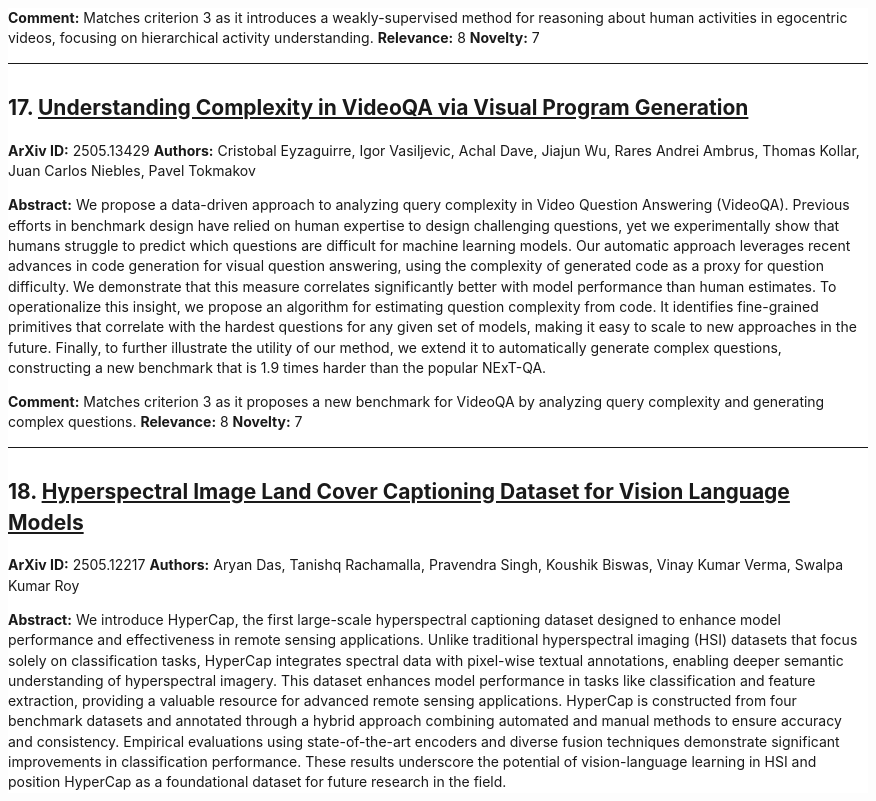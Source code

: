**Comment:** Matches criterion 3 as it introduces a weakly-supervised method for reasoning about human activities in egocentric videos, focusing on hierarchical activity understanding.
**Relevance:** 8
**Novelty:** 7

---

## 17. [Understanding Complexity in VideoQA via Visual Program Generation](https://arxiv.org/abs/2505.13429) <a id="link17"></a>
**ArXiv ID:** 2505.13429
**Authors:** Cristobal Eyzaguirre, Igor Vasiljevic, Achal Dave, Jiajun Wu, Rares Andrei Ambrus, Thomas Kollar, Juan Carlos Niebles, Pavel Tokmakov

**Abstract:**  We propose a data-driven approach to analyzing query complexity in Video Question Answering (VideoQA). Previous efforts in benchmark design have relied on human expertise to design challenging questions, yet we experimentally show that humans struggle to predict which questions are difficult for machine learning models. Our automatic approach leverages recent advances in code generation for visual question answering, using the complexity of generated code as a proxy for question difficulty. We demonstrate that this measure correlates significantly better with model performance than human estimates. To operationalize this insight, we propose an algorithm for estimating question complexity from code. It identifies fine-grained primitives that correlate with the hardest questions for any given set of models, making it easy to scale to new approaches in the future. Finally, to further illustrate the utility of our method, we extend it to automatically generate complex questions, constructing a new benchmark that is 1.9 times harder than the popular NExT-QA.

**Comment:** Matches criterion 3 as it proposes a new benchmark for VideoQA by analyzing query complexity and generating complex questions.
**Relevance:** 8
**Novelty:** 7

---

## 18. [Hyperspectral Image Land Cover Captioning Dataset for Vision Language Models](https://arxiv.org/abs/2505.12217) <a id="link18"></a>
**ArXiv ID:** 2505.12217
**Authors:** Aryan Das, Tanishq Rachamalla, Pravendra Singh, Koushik Biswas, Vinay Kumar Verma, Swalpa Kumar Roy

**Abstract:**  We introduce HyperCap, the first large-scale hyperspectral captioning dataset designed to enhance model performance and effectiveness in remote sensing applications. Unlike traditional hyperspectral imaging (HSI) datasets that focus solely on classification tasks, HyperCap integrates spectral data with pixel-wise textual annotations, enabling deeper semantic understanding of hyperspectral imagery. This dataset enhances model performance in tasks like classification and feature extraction, providing a valuable resource for advanced remote sensing applications. HyperCap is constructed from four benchmark datasets and annotated through a hybrid approach combining automated and manual methods to ensure accuracy and consistency. Empirical evaluations using state-of-the-art encoders and diverse fusion techniques demonstrate significant improvements in classification performance. These results underscore the potential of vision-language learning in HSI and position HyperCap as a foundational dataset for future research in the field.
